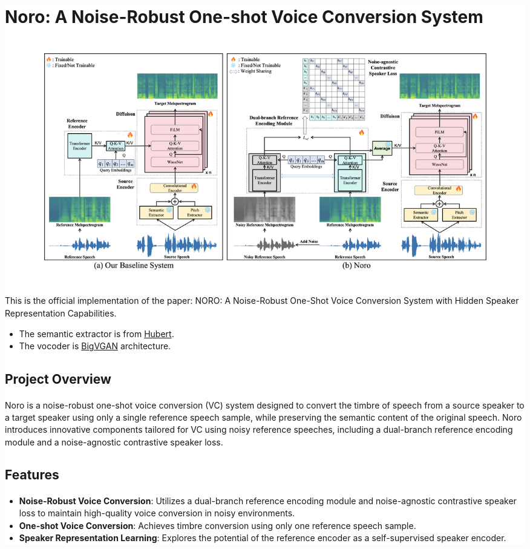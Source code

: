 # Noro: A Noise-Robust One-shot Voice Conversion System

<br>
<div align="center">
<img src="../../../imgs/vc/NoroVC.png" width="85%">
</div>
<br>

This is the official implementation of the paper: NORO: A Noise-Robust One-Shot Voice Conversion System with Hidden Speaker Representation Capabilities.

- The semantic extractor is from [Hubert](https://github.com/facebookresearch/fairseq/tree/main/examples/hubert).
- The vocoder is [BigVGAN](https://github.com/NVIDIA/BigVGAN) architecture.

## Project Overview
Noro is a noise-robust one-shot voice conversion (VC) system designed to convert the timbre of speech from a source speaker to a target speaker using only a single reference speech sample, while preserving the semantic content of the original speech. Noro introduces innovative components tailored for VC using noisy reference speeches, including a dual-branch reference encoding module and a noise-agnostic contrastive speaker loss.

## Features
- **Noise-Robust Voice Conversion**: Utilizes a dual-branch reference encoding module and noise-agnostic contrastive speaker loss to maintain high-quality voice conversion in noisy environments.
- **One-shot Voice Conversion**: Achieves timbre conversion using only one reference speech sample.
- **Speaker Representation Learning**: Explores the potential of the reference encoder as a self-supervised speaker encoder.
